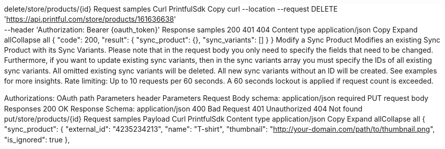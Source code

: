 delete/store/products/{id}
Request samples
Curl
PrintfulSdk
Copy
curl --location --request DELETE 'https://api.printful.com/store/products/161636638' \
--header 'Authorization: Bearer {oauth\_token}'
Response samples
200
401
404
Content type
application/json
Copy
Expand allCollapse all
{
"code": 200,
"result": {
"sync\_product": {},
"sync\_variants": []
}
}
Modify a Sync Product
Modifies an existing Sync Product with its Sync Variants.
Please note that in the request body you only need to specify the fields that need to be changed. Furthermore, if you want to update existing sync variants, then in the sync variants array you must specify the IDs of all existing sync variants. All omitted existing sync variants will be deleted. All new sync variants without an ID will be created. See examples for more insights.
Rate limiting: Up to 10 requests per 60 seconds. A 60 seconds lockout is applied if request count is exceeded.

Authorizations:
OAuth
path Parameters
header Parameters
Request Body schema: application/json
required
PUT request body
Responses
200
OK
Response Schema: application/json
400
Bad Request
401
Unauthorized
404
Not found
put/store/products/{id}
Request samples
Payload
Curl
PrintfulSdk
Content type
application/json
Copy
Expand allCollapse all
{
"sync\_product": {
"external\_id": "4235234213",
"name": "T-shirt",
"thumbnail": "​http://your-domain.com/path/to/thumbnail.png",
"is\_ignored": true
},
